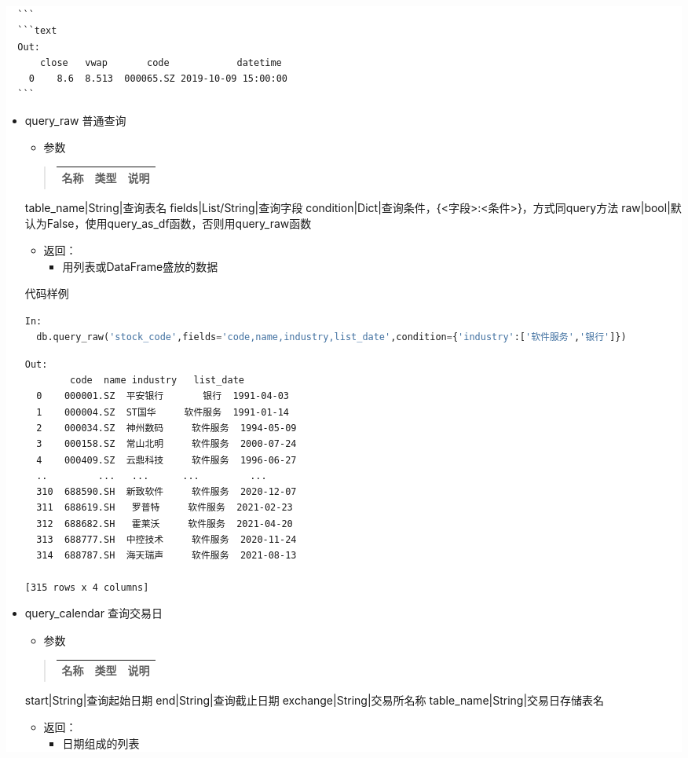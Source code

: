      ```
      ```text
      Out:
          close   vwap       code            datetime
        0    8.6  8.513  000065.SZ 2019-10-09 15:00:00
      ```  

  - query_raw 普通查询
      - 参数
      > 名称|类型|说明
      > ----|-----|----
      table_name|String|查询表名
      fields|List/String|查询字段
      condition|Dict|查询条件，{<字段>:<条件>}，方式同query方法
      raw|bool|默认为False，使用query_as_df函数，否则用query_raw函数

      - 返回：
        - 用列表或DataFrame盛放的数据

      代码样例
      ```python
      In:
        db.query_raw('stock_code',fields='code,name,industry,list_date',condition={'industry':['软件服务','银行']})
      ```
      ```text
      Out:
              code  name industry   list_date
        0    000001.SZ  平安银行       银行  1991-04-03
        1    000004.SZ  ST国华     软件服务  1991-01-14
        2    000034.SZ  神州数码     软件服务  1994-05-09
        3    000158.SZ  常山北明     软件服务  2000-07-24
        4    000409.SZ  云鼎科技     软件服务  1996-06-27
        ..         ...   ...      ...         ...
        310  688590.SH  新致软件     软件服务  2020-12-07
        311  688619.SH   罗普特     软件服务  2021-02-23
        312  688682.SH   霍莱沃     软件服务  2021-04-20
        313  688777.SH  中控技术     软件服务  2020-11-24
        314  688787.SH  海天瑞声     软件服务  2021-08-13

      [315 rows x 4 columns]
      ```

  - query_calendar 查询交易日
      - 参数
      > 名称|类型|说明
      >----|----|----
      start|String|查询起始日期
      end|String|查询截止日期
      exchange|String|交易所名称
      table_name|String|交易日存储表名

      - 返回：
        - 日期组成的列表

